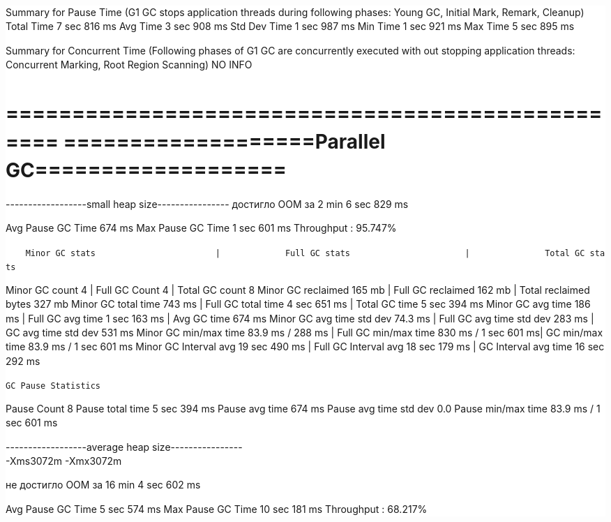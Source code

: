 Summary for Pause Time (G1 GC stops application threads during following phases: Young GC, Initial Mark, Remark, Cleanup)
Total Time	    7 sec 816 ms
Avg Time	    3 sec 908 ms
Std Dev Time	1 sec 987 ms
Min Time    	1 sec 921 ms
Max Time	    5 sec 895 ms

Summary for Concurrent Time (Following phases of G1 GC are concurrently executed with out stopping application threads: Concurrent Marking, Root Region Scanning)
NO INFO

=================================================
===================Parallel GC===================
=================================================

------------------small heap size----------------
достигло ООМ за 2 min 6 sec 829 ms

Avg Pause GC Time 	674 ms
Max Pause GC Time 	1 sec 601 ms
Throughput  : 95.747%

        Minor GC stats                        |             Full GC stats                       |               Total GC stats
Minor GC count	            4                 |     Full GC Count	4                           | Total GC count 	        8
Minor GC reclaimed 	        165 mb            |     Full GC reclaimed 	162 mb                  | Total reclaimed bytes 	327 mb
Minor GC total time	        743 ms            |     Full GC total time	4 sec 651 ms            | Total GC time 	        5 sec 394 ms
Minor GC avg time 	        186 ms            |     Full GC avg time 	1 sec 163 ms            | Avg GC time 	            674 ms
Minor GC avg time std dev	74.3 ms           |     Full GC avg time std dev	283 ms          | GC avg time std dev	    531 ms
Minor GC min/max time	    83.9 ms / 288 ms  |     Full GC min/max time	830 ms / 1 sec 601 ms| GC min/max time	        83.9 ms / 1 sec 601 ms
Minor GC Interval avg   	19 sec 490 ms     |     Full GC Interval avg 	18 sec 179 ms       | GC Interval avg time 	16 sec 292 ms                         
                               
    GC Pause Statistics
Pause Count	            8
Pause total time	    5 sec 394 ms
Pause avg time 	        674 ms
Pause avg time std dev	0.0
Pause min/max time	    83.9 ms / 1 sec 601 ms

------------------average heap size----------------                               
-Xms3072m
-Xmx3072m    

не достигло ООМ за 16 min 4 sec 602 ms

Avg Pause GC Time 	5 sec 574 ms
Max Pause GC Time 	10 sec 181 ms
Throughput  : 68.217%
